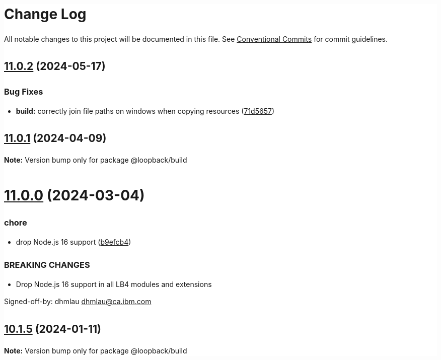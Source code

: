 # Change Log

All notable changes to this project will be documented in this file.
See [Conventional Commits](https://conventionalcommits.org) for commit guidelines.

## [11.0.2](https://github.com/loopbackio/loopback-next/compare/@loopback/build@11.0.1...@loopback/build@11.0.2) (2024-05-17)


### Bug Fixes

* **build:** correctly join file paths on windows when copying resources ([71d5657](https://github.com/loopbackio/loopback-next/commit/71d5657b811ba799e2c6e70b384aecae35d3385f))





## [11.0.1](https://github.com/loopbackio/loopback-next/compare/@loopback/build@11.0.0...@loopback/build@11.0.1) (2024-04-09)

**Note:** Version bump only for package @loopback/build





# [11.0.0](https://github.com/loopbackio/loopback-next/compare/@loopback/build@10.1.5...@loopback/build@11.0.0) (2024-03-04)


### chore

* drop Node.js 16 support ([b9efcb4](https://github.com/loopbackio/loopback-next/commit/b9efcb477d50507ba3c778ba23ea7acba7692593))


### BREAKING CHANGES

* Drop Node.js 16 support in all LB4 modules and extensions

Signed-off-by: dhmlau <dhmlau@ca.ibm.com>





## [10.1.5](https://github.com/loopbackio/loopback-next/compare/@loopback/build@10.1.4...@loopback/build@10.1.5) (2024-01-11)

**Note:** Version bump only for package @loopback/build
